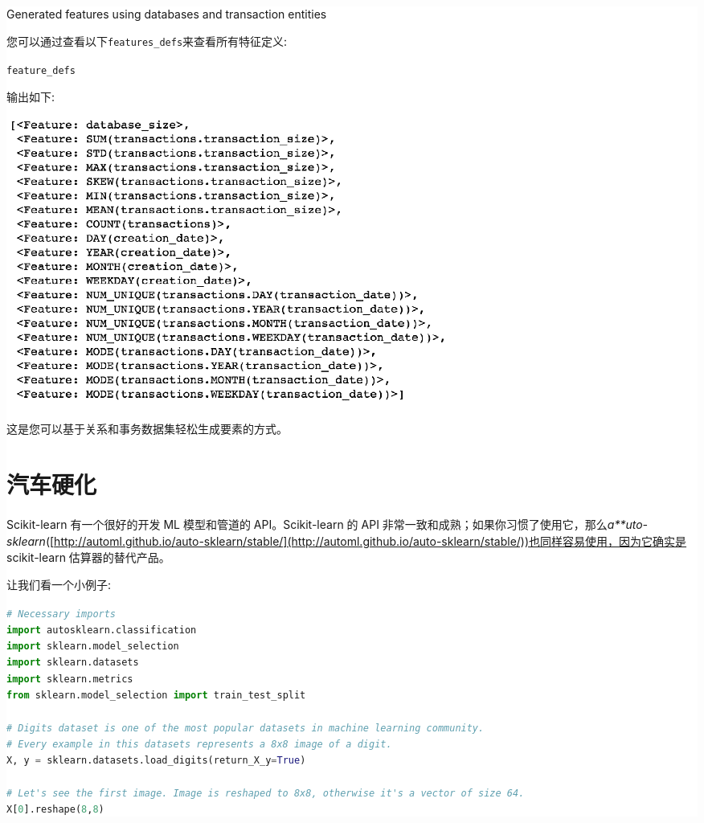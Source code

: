 Generated features using databases and transaction entities

您可以通过查看以下`features_defs`来查看所有特征定义:

```py
feature_defs
```

输出如下:

![](img/49ef659b-95c2-4148-8749-f2d45be91936.png)

这是您可以基于关系和事务数据集轻松生成要素的方式。

# 汽车硬化

Scikit-learn 有一个很好的开发 ML 模型和管道的 API。Scikit-learn 的 API 非常一致和成熟；如果你习惯了使用它，那么*a**uto-sklearn*([http://automl.github.io/auto-sklearn/stable/](http://automl.github.io/auto-sklearn/stable/))也同样容易使用，因为它确实是 scikit-learn 估算器的替代产品。

让我们看一个小例子:

```py
# Necessary imports
import autosklearn.classification
import sklearn.model_selection
import sklearn.datasets
import sklearn.metrics
from sklearn.model_selection import train_test_split

# Digits dataset is one of the most popular datasets in machine learning community.
# Every example in this datasets represents a 8x8 image of a digit.
X, y = sklearn.datasets.load_digits(return_X_y=True)

# Let's see the first image. Image is reshaped to 8x8, otherwise it's a vector of size 64.
X[0].reshape(8,8)
```
